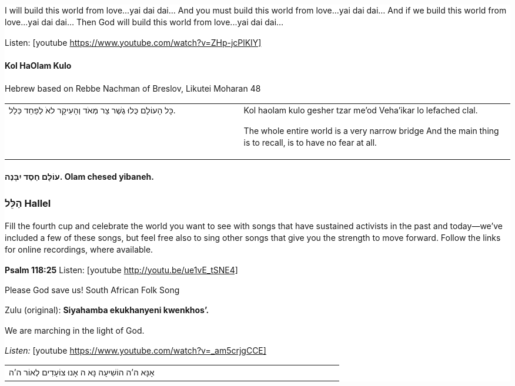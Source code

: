I will build this world from love...yai dai dai…
And you must build this world from love...yai dai dai…
And if we build this world from love...yai dai dai…
Then God will build this world from love...yai dai dai…

Listen: [youtube https://www.youtube.com/watch?v=ZHp-jcPlKIY]

<h4>Kol HaOlam Kulo</h4>

Hebrew based on Rebbe Nachman of Breslov, Likutei Moharan 48

<table style="margin-left: auto;margin-right: auto;"><tbody>
<tr><td style="vertical-align:top;" width="46%">
<div class="liturgy"><span lang="he">
כָּל הָעוֹלָם כֻּלוּ
גֶשֶׁר צַר מְּאֹד וְהָעִיקָר 
לאֹ לְפַחֵד כְּלַל.
</span></div>
</td>
 
<td style="vertical-align:top;" width="53%">
<div class="english">
Kol haolam kulo
gesher tzar me’od
Veha’ikar
lo lefached clal.
 
The whole entire world
is a very narrow bridge
And the main thing is to recall,
is to have no fear at all.
</div>
</td></tr>
</tbody></tbody></tbody></tbody></table>

<h4>עוֹלָם חֶסֶד יִבָּנֶה. Olam chesed yibaneh.</h4>

<h3>הַלֵּל Hallel</h3>

Fill the fourth cup and celebrate the world you want to see with songs that have sustained activists in the past and today—we’ve included a few of these songs, but feel free also to sing other songs that give you the strength to move forward. Follow the links for online recordings, where available.

<strong>Psalm 118:25</strong>
Listen: [youtube http://youtu.be/ue1vE_tSNE4]

Please God save us!
South African Folk Song

Zulu (original):
<strong>Siyahamba ekukhanyeni kwenkhos’.</strong>

We are marching in the light of God.

<em>Listen:</em> [youtube https://www.youtube.com/watch?v=_am5crjgCCE]

<table style="margin-left: auto;margin-right: auto;"><tbody>
<tr><td style="vertical-align:top;" width="46%">
<div class="liturgy"><span lang="he">
אָנָּא ה’ה
הוֹשִׁיעָה נָּא ה
אָנוּ צוֹעָדִים
לְאוֹר ה’ה
</span></div>
</td>
 